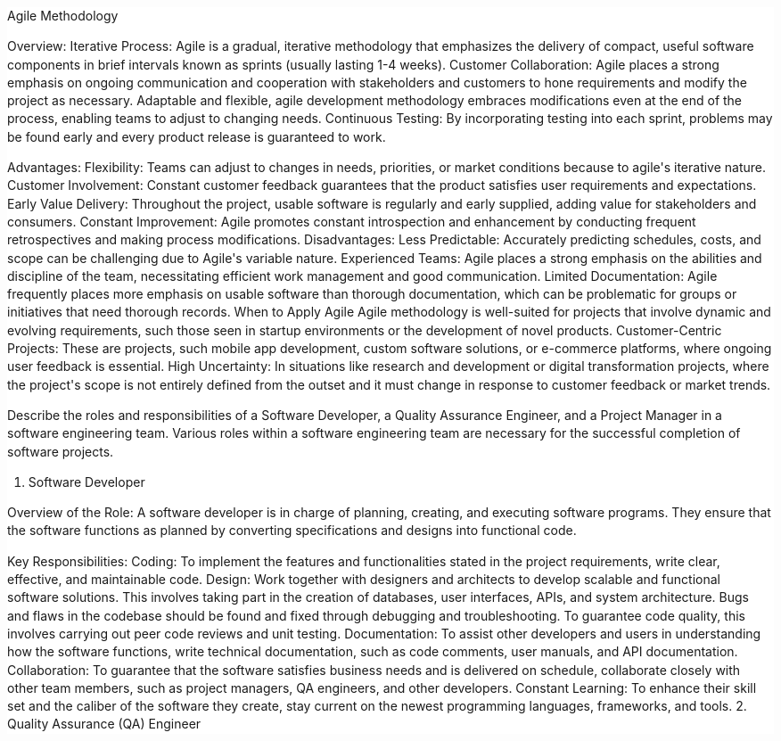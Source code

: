Agile Methodology

Overview:
Iterative Process: Agile is a gradual, iterative methodology that emphasizes the delivery of compact, useful software components in brief intervals known as sprints (usually lasting 1-4 weeks).
Customer Collaboration: Agile places a strong emphasis on ongoing communication and cooperation with stakeholders and customers to hone requirements and modify the project as necessary.
Adaptable and flexible, agile development methodology embraces modifications even at the end of the process, enabling teams to adjust to changing needs.
Continuous Testing: By incorporating testing into each sprint, problems may be found early and every product release is guaranteed to work.

Advantages:
  Flexibility: Teams can adjust to changes in needs, priorities, or market conditions because to agile's iterative nature.
  Customer Involvement: Constant customer feedback guarantees that the product satisfies user requirements and expectations.
  Early Value Delivery: Throughout the project, usable software is regularly and early supplied, adding value for stakeholders and consumers.
  Constant Improvement: Agile promotes constant introspection and enhancement by conducting frequent retrospectives and making process modifications.
Disadvantages:
  Less Predictable: Accurately predicting schedules, costs, and scope can be challenging due to Agile's variable nature.
  Experienced Teams: Agile places a strong emphasis on the abilities and discipline of the team, necessitating efficient work management and good communication.
  Limited Documentation: Agile frequently places more emphasis on usable software than thorough documentation, which can be problematic for groups or initiatives that need thorough records.
When to Apply Agile
  Agile methodology is well-suited for projects that involve dynamic and evolving requirements, such those seen in startup environments or the development of novel products.
  Customer-Centric Projects: These are projects, such mobile app development, custom software solutions, or e-commerce platforms, where ongoing user feedback is essential.
  High Uncertainty: In situations like research and development or digital transformation projects, where the project's scope is not entirely defined from the outset and it must change in response to customer feedback or market trends.
  
Describe the roles and responsibilities of a Software Developer, a Quality Assurance Engineer, and a Project Manager in a software engineering team.
Various roles within a software engineering team are necessary for the successful completion of software projects. 
1. Software Developer

Overview of the Role: A software developer is in charge of planning, creating, and executing software programs. They ensure that the software functions as planned by converting specifications and designs into functional code.

Key Responsibilities:
Coding: To implement the features and functionalities stated in the project requirements, write clear, effective, and maintainable code.
Design: Work together with designers and architects to develop scalable and functional software solutions. This involves taking part in the creation of databases, user interfaces, APIs, and system architecture.
Bugs and flaws in the codebase should be found and fixed through debugging and troubleshooting. To guarantee code quality, this involves carrying out peer code reviews and unit testing.
Documentation: To assist other developers and users in understanding how the software functions, write technical documentation, such as code comments, user manuals, and API documentation.
Collaboration: To guarantee that the software satisfies business needs and is delivered on schedule, collaborate closely with other team members, such as project managers, QA engineers, and other developers.
Constant Learning: To enhance their skill set and the caliber of the software they create, stay current on the newest programming languages, frameworks, and tools.
2. Quality Assurance (QA) Engineer
